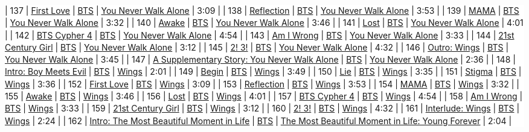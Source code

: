 | 137 | [First Love](https://open.spotify.com/track/474dlSQ6pirpzcSf58cZOF) | [BTS](https://open.spotify.com/artist/3Nrfpe0tUJi4K4DXYWgMUX) | [You Never Walk Alone](https://open.spotify.com/album/6THpewjqJ15ORBJkh5CEYb) | 3:09 |
| 138 | [Reflection](https://open.spotify.com/track/7MtCKC1shCaN0eaZoEd8yF) | [BTS](https://open.spotify.com/artist/3Nrfpe0tUJi4K4DXYWgMUX) | [You Never Walk Alone](https://open.spotify.com/album/6THpewjqJ15ORBJkh5CEYb) | 3:53 |
| 139 | [MAMA](https://open.spotify.com/track/25TIeoVFG1QKdMppHdjNq0) | [BTS](https://open.spotify.com/artist/3Nrfpe0tUJi4K4DXYWgMUX) | [You Never Walk Alone](https://open.spotify.com/album/6THpewjqJ15ORBJkh5CEYb) | 3:32 |
| 140 | [Awake](https://open.spotify.com/track/1GZ4rjIbktlYy1n7zmyCmq) | [BTS](https://open.spotify.com/artist/3Nrfpe0tUJi4K4DXYWgMUX) | [You Never Walk Alone](https://open.spotify.com/album/6THpewjqJ15ORBJkh5CEYb) | 3:46 |
| 141 | [Lost](https://open.spotify.com/track/6aDhj6RxOvQ4GFo9U7lZYi) | [BTS](https://open.spotify.com/artist/3Nrfpe0tUJi4K4DXYWgMUX) | [You Never Walk Alone](https://open.spotify.com/album/6THpewjqJ15ORBJkh5CEYb) | 4:01 |
| 142 | [BTS Cypher 4](https://open.spotify.com/track/5tLC6mhPAWJ2s2Wr4A6qHX) | [BTS](https://open.spotify.com/artist/3Nrfpe0tUJi4K4DXYWgMUX) | [You Never Walk Alone](https://open.spotify.com/album/6THpewjqJ15ORBJkh5CEYb) | 4:54 |
| 143 | [Am I Wrong](https://open.spotify.com/track/6u6d06X2GzZ9AjPrh14MJH) | [BTS](https://open.spotify.com/artist/3Nrfpe0tUJi4K4DXYWgMUX) | [You Never Walk Alone](https://open.spotify.com/album/6THpewjqJ15ORBJkh5CEYb) | 3:33 |
| 144 | [21st Century Girl](https://open.spotify.com/track/6GxNA9J3P70amAXKUPghid) | [BTS](https://open.spotify.com/artist/3Nrfpe0tUJi4K4DXYWgMUX) | [You Never Walk Alone](https://open.spotify.com/album/6THpewjqJ15ORBJkh5CEYb) | 3:12 |
| 145 | [2! 3!](https://open.spotify.com/track/0G1Y5QG8wULxMzm45vqPIZ) | [BTS](https://open.spotify.com/artist/3Nrfpe0tUJi4K4DXYWgMUX) | [You Never Walk Alone](https://open.spotify.com/album/6THpewjqJ15ORBJkh5CEYb) | 4:32 |
| 146 | [Outro: Wings](https://open.spotify.com/track/7kyUapJyppdjzoAWB6XS14) | [BTS](https://open.spotify.com/artist/3Nrfpe0tUJi4K4DXYWgMUX) | [You Never Walk Alone](https://open.spotify.com/album/6THpewjqJ15ORBJkh5CEYb) | 3:45 |
| 147 | [A Supplementary Story: You Never Walk Alone](https://open.spotify.com/track/2ZbYyDM0pacTwP2odNsdlo) | [BTS](https://open.spotify.com/artist/3Nrfpe0tUJi4K4DXYWgMUX) | [You Never Walk Alone](https://open.spotify.com/album/6THpewjqJ15ORBJkh5CEYb) | 2:36 |
| 148 | [Intro: Boy Meets Evil](https://open.spotify.com/track/1hlT8F0X27uf3fpOWawjbY) | [BTS](https://open.spotify.com/artist/3Nrfpe0tUJi4K4DXYWgMUX) | [Wings](https://open.spotify.com/album/1vhNGBTFoaSTLbHjPGFIlF) | 2:01 |
| 149 | [Begin](https://open.spotify.com/track/0bGJHUPR6ems9tzIljlPFR) | [BTS](https://open.spotify.com/artist/3Nrfpe0tUJi4K4DXYWgMUX) | [Wings](https://open.spotify.com/album/1vhNGBTFoaSTLbHjPGFIlF) | 3:49 |
| 150 | [Lie](https://open.spotify.com/track/1nWB8isqs2tviWk20G5pow) | [BTS](https://open.spotify.com/artist/3Nrfpe0tUJi4K4DXYWgMUX) | [Wings](https://open.spotify.com/album/1vhNGBTFoaSTLbHjPGFIlF) | 3:35 |
| 151 | [Stigma](https://open.spotify.com/track/3LTwMQ9kkn5VVhP3jipBlR) | [BTS](https://open.spotify.com/artist/3Nrfpe0tUJi4K4DXYWgMUX) | [Wings](https://open.spotify.com/album/1vhNGBTFoaSTLbHjPGFIlF) | 3:36 |
| 152 | [First Love](https://open.spotify.com/track/1UeVC9gDeHxwlWOQyQJerj) | [BTS](https://open.spotify.com/artist/3Nrfpe0tUJi4K4DXYWgMUX) | [Wings](https://open.spotify.com/album/1vhNGBTFoaSTLbHjPGFIlF) | 3:09 |
| 153 | [Reflection](https://open.spotify.com/track/6O7358UPKsUumzjumFxVtp) | [BTS](https://open.spotify.com/artist/3Nrfpe0tUJi4K4DXYWgMUX) | [Wings](https://open.spotify.com/album/1vhNGBTFoaSTLbHjPGFIlF) | 3:53 |
| 154 | [MAMA](https://open.spotify.com/track/51hIGgLnT8s6gEzjVqKlEF) | [BTS](https://open.spotify.com/artist/3Nrfpe0tUJi4K4DXYWgMUX) | [Wings](https://open.spotify.com/album/1vhNGBTFoaSTLbHjPGFIlF) | 3:32 |
| 155 | [Awake](https://open.spotify.com/track/3gxNkvcP8scSzL6mGznTn3) | [BTS](https://open.spotify.com/artist/3Nrfpe0tUJi4K4DXYWgMUX) | [Wings](https://open.spotify.com/album/1vhNGBTFoaSTLbHjPGFIlF) | 3:46 |
| 156 | [Lost](https://open.spotify.com/track/2So2zLatKtnIP0cy3a4Fn0) | [BTS](https://open.spotify.com/artist/3Nrfpe0tUJi4K4DXYWgMUX) | [Wings](https://open.spotify.com/album/1vhNGBTFoaSTLbHjPGFIlF) | 4:01 |
| 157 | [BTS Cypher 4](https://open.spotify.com/track/4cTSnpyaIR1qGaTOLJunDM) | [BTS](https://open.spotify.com/artist/3Nrfpe0tUJi4K4DXYWgMUX) | [Wings](https://open.spotify.com/album/1vhNGBTFoaSTLbHjPGFIlF) | 4:54 |
| 158 | [Am I Wrong](https://open.spotify.com/track/7BFVLQASwcGrxEPsz1teIW) | [BTS](https://open.spotify.com/artist/3Nrfpe0tUJi4K4DXYWgMUX) | [Wings](https://open.spotify.com/album/1vhNGBTFoaSTLbHjPGFIlF) | 3:33 |
| 159 | [21st Century Girl](https://open.spotify.com/track/52d5NT69mkmr6WzvQJ9vHr) | [BTS](https://open.spotify.com/artist/3Nrfpe0tUJi4K4DXYWgMUX) | [Wings](https://open.spotify.com/album/1vhNGBTFoaSTLbHjPGFIlF) | 3:12 |
| 160 | [2! 3!](https://open.spotify.com/track/3KVOfGrYVjoP1w8T2HVltm) | [BTS](https://open.spotify.com/artist/3Nrfpe0tUJi4K4DXYWgMUX) | [Wings](https://open.spotify.com/album/1vhNGBTFoaSTLbHjPGFIlF) | 4:32 |
| 161 | [Interlude: Wings](https://open.spotify.com/track/6dNOlenVY8vp29pkMZOd7c) | [BTS](https://open.spotify.com/artist/3Nrfpe0tUJi4K4DXYWgMUX) | [Wings](https://open.spotify.com/album/1vhNGBTFoaSTLbHjPGFIlF) | 2:24 |
| 162 | [Intro: The Most Beautiful Moment in Life](https://open.spotify.com/track/2C4AmTAKoJQgfMDXFasXcY) | [BTS](https://open.spotify.com/artist/3Nrfpe0tUJi4K4DXYWgMUX) | [The Most Beautiful Moment in Life: Young Forever](https://open.spotify.com/album/1k5bJ8l5oL5xxVBVHjil09) | 2:04 |